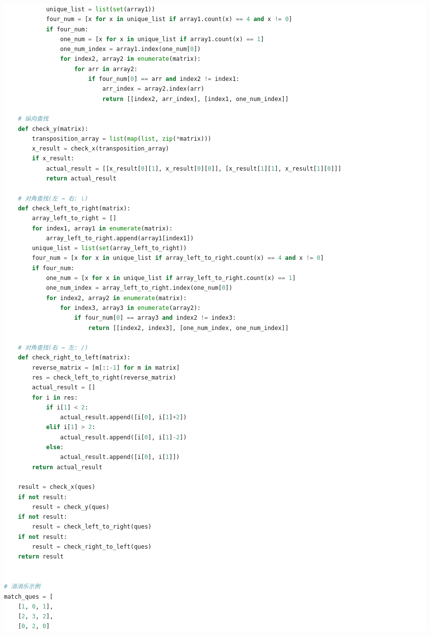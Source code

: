 ```python
            unique_list = list(set(array1))
            four_num = [x for x in unique_list if array1.count(x) == 4 and x != 0]
            if four_num:
                one_num = [x for x in unique_list if array1.count(x) == 1]
                one_num_index = array1.index(one_num[0])
                for index2, array2 in enumerate(matrix):
                    for arr in array2:
                        if four_num[0] == arr and index2 != index1:
                            arr_index = array2.index(arr)
                            return [[index2, arr_index], [index1, one_num_index]]

    # 纵向查找
    def check_y(matrix):
        transposition_array = list(map(list, zip(*matrix)))
        x_result = check_x(transposition_array)
        if x_result:
            actual_result = [[x_result[0][1], x_result[0][0]], [x_result[1][1], x_result[1][0]]]
            return actual_result

    # 对角查找(左 → 右: \)
    def check_left_to_right(matrix):
        array_left_to_right = []
        for index1, array1 in enumerate(matrix):
            array_left_to_right.append(array1[index1])
        unique_list = list(set(array_left_to_right))
        four_num = [x for x in unique_list if array_left_to_right.count(x) == 4 and x != 0]
        if four_num:
            one_num = [x for x in unique_list if array_left_to_right.count(x) == 1]
            one_num_index = array_left_to_right.index(one_num[0])
            for index2, array2 in enumerate(matrix):
                for index3, array3 in enumerate(array2):
                    if four_num[0] == array3 and index2 != index3:
                        return [[index2, index3], [one_num_index, one_num_index]]

    # 对角查找(右 → 左: /)
    def check_right_to_left(matrix):
        reverse_matrix = [m[::-1] for m in matrix]
        res = check_left_to_right(reverse_matrix)
        actual_result = []
        for i in res:
            if i[1] < 2:
                actual_result.append([i[0], i[1]+2])
            elif i[1] > 2:
                actual_result.append([i[0], i[1]-2])
            else:
                actual_result.append([i[0], i[1]])
        return actual_result

    result = check_x(ques)
    if not result:
        result = check_y(ques)
    if not result:
        result = check_left_to_right(ques)
    if not result:
        result = check_right_to_left(ques)
    return result


# 消消乐示例
match_ques = [
    [1, 0, 1], 
    [2, 3, 2], 
    [0, 2, 0]
```